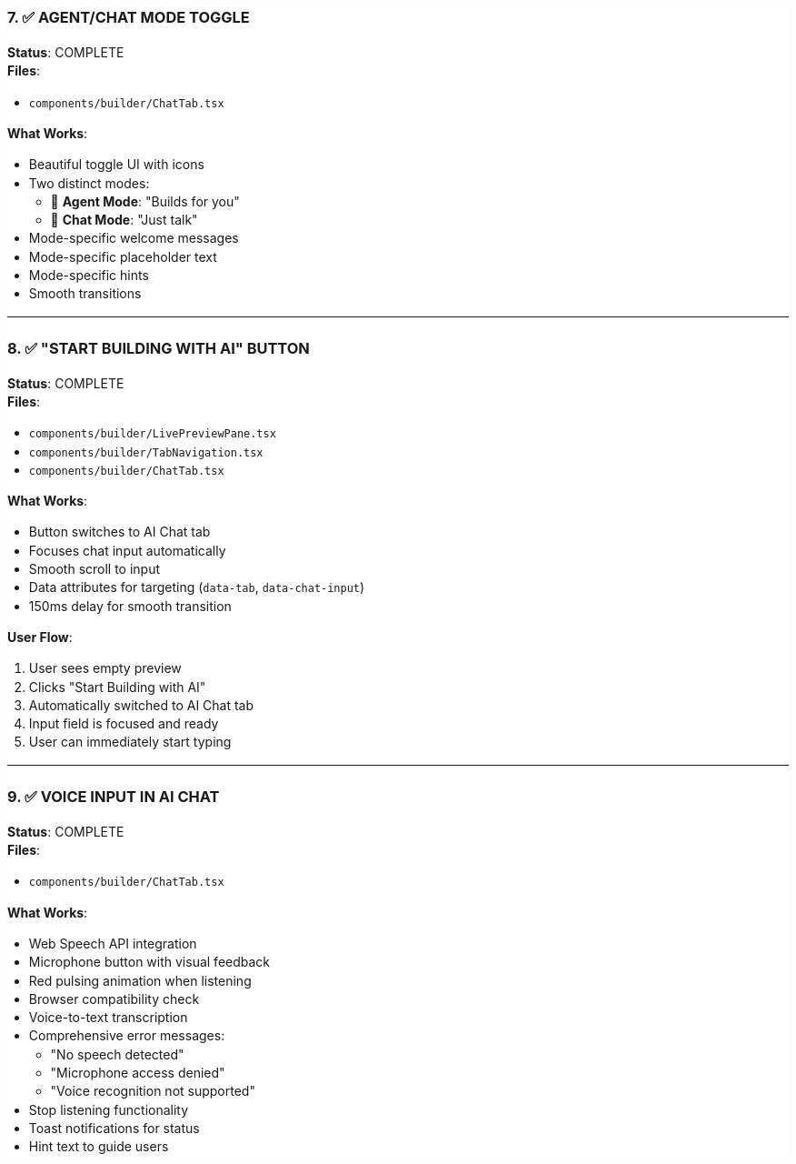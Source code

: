 
### 7. ✅ AGENT/CHAT MODE TOGGLE
**Status**: COMPLETE  
**Files**: 
- `components/builder/ChatTab.tsx`

**What Works**:
- Beautiful toggle UI with icons
- Two distinct modes:
  - 🤖 **Agent Mode**: "Builds for you"
  - 💬 **Chat Mode**: "Just talk"
- Mode-specific welcome messages
- Mode-specific placeholder text
- Mode-specific hints
- Smooth transitions

---

### 8. ✅ "START BUILDING WITH AI" BUTTON
**Status**: COMPLETE  
**Files**: 
- `components/builder/LivePreviewPane.tsx`
- `components/builder/TabNavigation.tsx`
- `components/builder/ChatTab.tsx`

**What Works**:
- Button switches to AI Chat tab
- Focuses chat input automatically
- Smooth scroll to input
- Data attributes for targeting (`data-tab`, `data-chat-input`)
- 150ms delay for smooth transition

**User Flow**:
1. User sees empty preview
2. Clicks "Start Building with AI"
3. Automatically switched to AI Chat tab
4. Input field is focused and ready
5. User can immediately start typing

---

### 9. ✅ VOICE INPUT IN AI CHAT
**Status**: COMPLETE  
**Files**: 
- `components/builder/ChatTab.tsx`

**What Works**:
- Web Speech API integration
- Microphone button with visual feedback
- Red pulsing animation when listening
- Browser compatibility check
- Voice-to-text transcription
- Comprehensive error messages:
  - "No speech detected"
  - "Microphone access denied"
  - "Voice recognition not supported"
- Stop listening functionality
- Toast notifications for status
- Hint text to guide users
